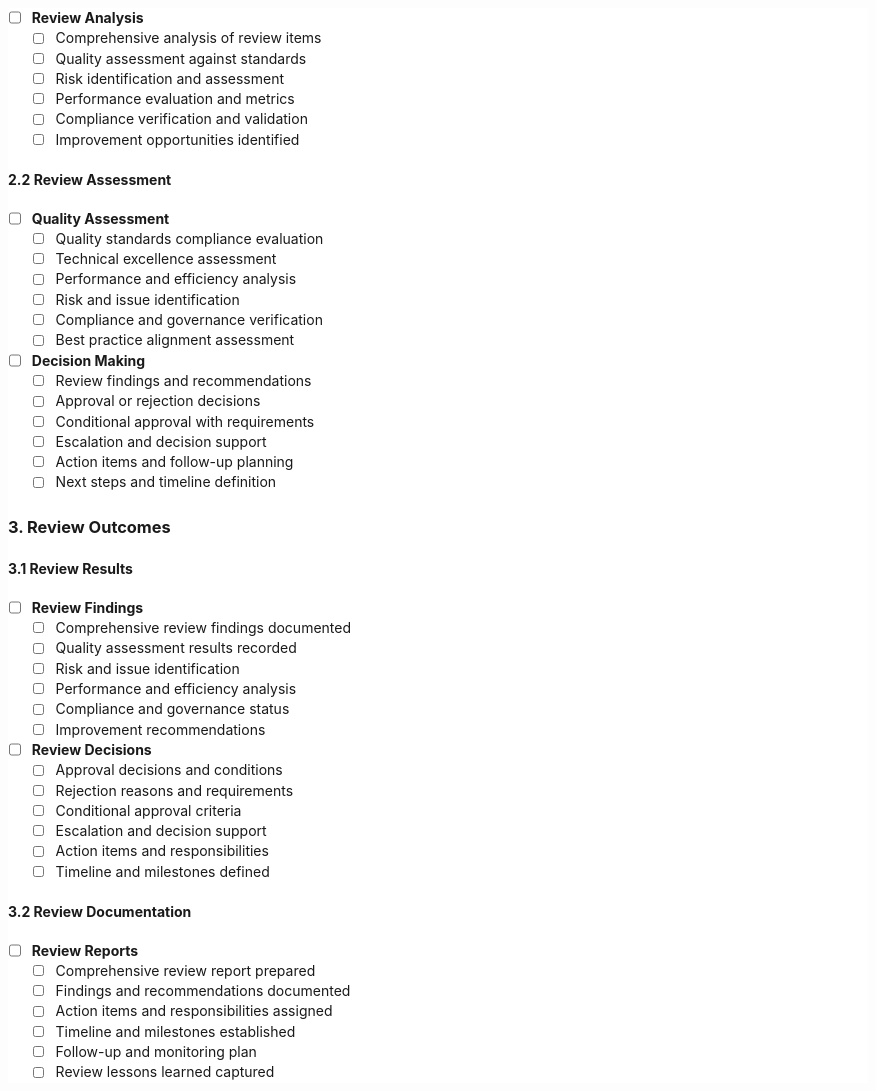 - [ ] **Review Analysis**
  - [ ] Comprehensive analysis of review items
  - [ ] Quality assessment against standards
  - [ ] Risk identification and assessment
  - [ ] Performance evaluation and metrics
  - [ ] Compliance verification and validation
  - [ ] Improvement opportunities identified

#### 2.2 Review Assessment
- [ ] **Quality Assessment**
  - [ ] Quality standards compliance evaluation
  - [ ] Technical excellence assessment
  - [ ] Performance and efficiency analysis
  - [ ] Risk and issue identification
  - [ ] Compliance and governance verification
  - [ ] Best practice alignment assessment

- [ ] **Decision Making**
  - [ ] Review findings and recommendations
  - [ ] Approval or rejection decisions
  - [ ] Conditional approval with requirements
  - [ ] Escalation and decision support
  - [ ] Action items and follow-up planning
  - [ ] Next steps and timeline definition

### 3. Review Outcomes

#### 3.1 Review Results
- [ ] **Review Findings**
  - [ ] Comprehensive review findings documented
  - [ ] Quality assessment results recorded
  - [ ] Risk and issue identification
  - [ ] Performance and efficiency analysis
  - [ ] Compliance and governance status
  - [ ] Improvement recommendations

- [ ] **Review Decisions**
  - [ ] Approval decisions and conditions
  - [ ] Rejection reasons and requirements
  - [ ] Conditional approval criteria
  - [ ] Escalation and decision support
  - [ ] Action items and responsibilities
  - [ ] Timeline and milestones defined

#### 3.2 Review Documentation
- [ ] **Review Reports**
  - [ ] Comprehensive review report prepared
  - [ ] Findings and recommendations documented
  - [ ] Action items and responsibilities assigned
  - [ ] Timeline and milestones established
  - [ ] Follow-up and monitoring plan
  - [ ] Review lessons learned captured
